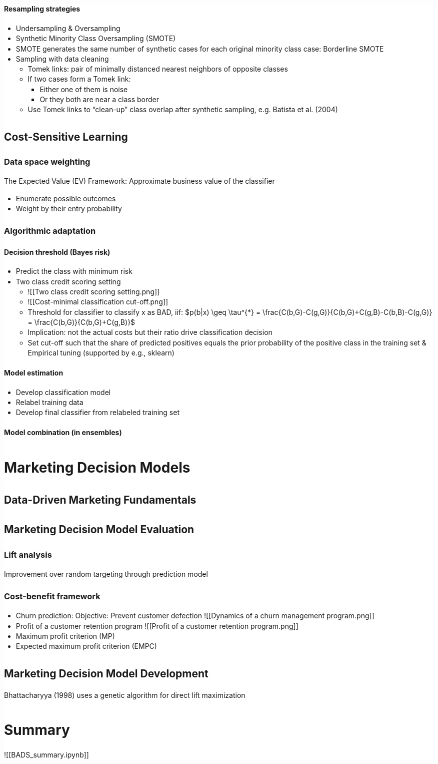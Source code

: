 #### Resampling strategies
- Undersampling & Oversampling
- Synthetic Minority Class Oversampling (SMOTE)
- SMOTE generates the same number of synthetic cases for each original minority class case: Borderline SMOTE
- Sampling with data cleaning
	- Tomek links: pair of minimally distanced nearest neighbors of opposite classes
	- If two cases form a Tomek link:
		- Either one of them is noise
		- Or they both are near a class border
	- Use Tomek links to “clean-up” class overlap after synthetic sampling, e.g. Batista et al. (2004)
## Cost-Sensitive Learning
### Data space weighting
The Expected Value (EV) Framework: Approximate business value of the classifier
- Enumerate possible outcomes
- Weight by their entry probability
### Algorithmic adaptation
#### Decision threshold (Bayes risk)
- Predict the class with minimum risk
- Two class credit scoring setting
	- ![[Two class credit scoring setting.png]]
	- ![[Cost-minimal classification cut-off.png]]
	- Threshold for classifier to classify x as BAD, iif:
	$p(b|x) \geq \tau^{*} = \frac{C(b,G)-C(g,G)}{C(b,G)+C(g,B)-C(b,B)-C(g,G)} =  \frac{C(b,G)}{C(b,G)+C(g,B)}$
	- Implication: not the actual costs but their ratio drive classification decision
	- Set cut-off such that the share of predicted positives equals the prior probability of the positive class in the training set & Empirical tuning (supported by e.g., sklearn)
#### Model estimation
- Develop classification model
- Relabel training data
- Develop final classifier from relabeled training set
#### Model combination (in ensembles)

# Marketing Decision Models
## Data-Driven Marketing Fundamentals
## Marketing Decision Model Evaluation
### Lift analysis
Improvement over random targeting through prediction model
### Cost-benefit framework
- Churn prediction: Objective: Prevent customer defection
![[Dynamics of a churn management program.png]]
- Profit of a customer retention program
![[Profit of a customer retention program.png]]
- Maximum profit criterion (MP)
- Expected maximum profit criterion (EMPC)
## Marketing Decision Model Development
Bhattacharyya (1998) uses a genetic algorithm for direct lift maximization
# Summary
![[BADS_summary.ipynb]]